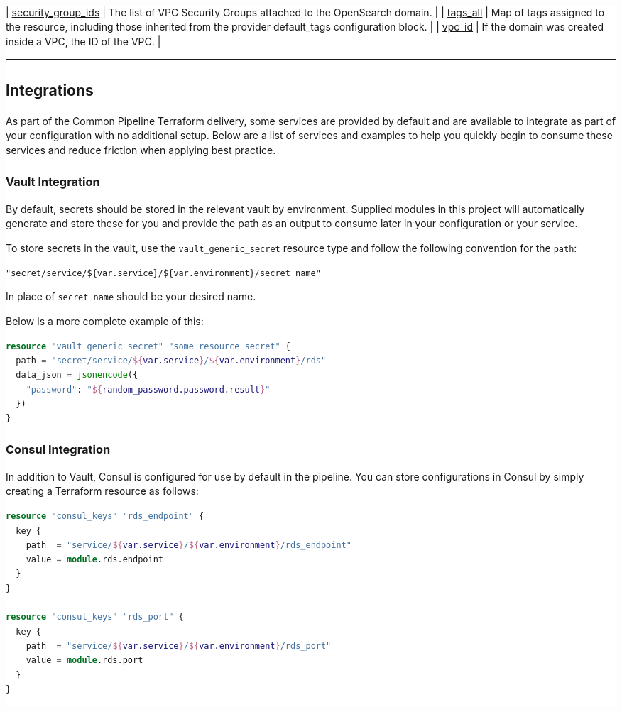 | <a name="output_security_group_ids"></a> [security\_group\_ids](#output\_security\_group\_ids) | The list of VPC Security Groups attached to the OpenSearch domain. |
| <a name="output_tags_all"></a> [tags\_all](#output\_tags\_all) | Map of tags assigned to the resource, including those inherited from the provider default\_tags configuration block. |
| <a name="output_vpc_id"></a> [vpc\_id](#output\_vpc\_id) | If the domain was created inside a VPC, the ID of the VPC. |

---

## Integrations

As part of the Common Pipeline Terraform delivery, some services are provided by default and are available to integrate 
as part of your configuration with no additional setup. Below are a list of services and examples to help you quickly
begin to consume these services and reduce friction when applying best practice.

### Vault Integration

By default, secrets should be stored in the relevant vault by environment. Supplied modules in this project will 
automatically generate and store these for you and provide the path as an output to consume later in your configuration
or your service.

To store secrets in the vault, use the `vault_generic_secret` resource type and follow the following convention for the 
`path`:

```
"secret/service/${var.service}/${var.environment}/secret_name"
```

In place of `secret_name` should be your desired name.

Below is a more complete example of this:

```terraform
resource "vault_generic_secret" "some_resource_secret" {
  path = "secret/service/${var.service}/${var.environment}/rds"
  data_json = jsonencode({
    "password": "${random_password.password.result}"
  })
}
```

### Consul Integration

In addition to Vault, Consul is configured for use by default in the pipeline. You can store configurations in Consul by 
simply creating a Terraform resource as follows:

```terraform
resource "consul_keys" "rds_endpoint" {
  key {
    path  = "service/${var.service}/${var.environment}/rds_endpoint"
    value = module.rds.endpoint
  }
}

resource "consul_keys" "rds_port" {
  key {
    path  = "service/${var.service}/${var.environment}/rds_port"
    value = module.rds.port
  }
}
```

---